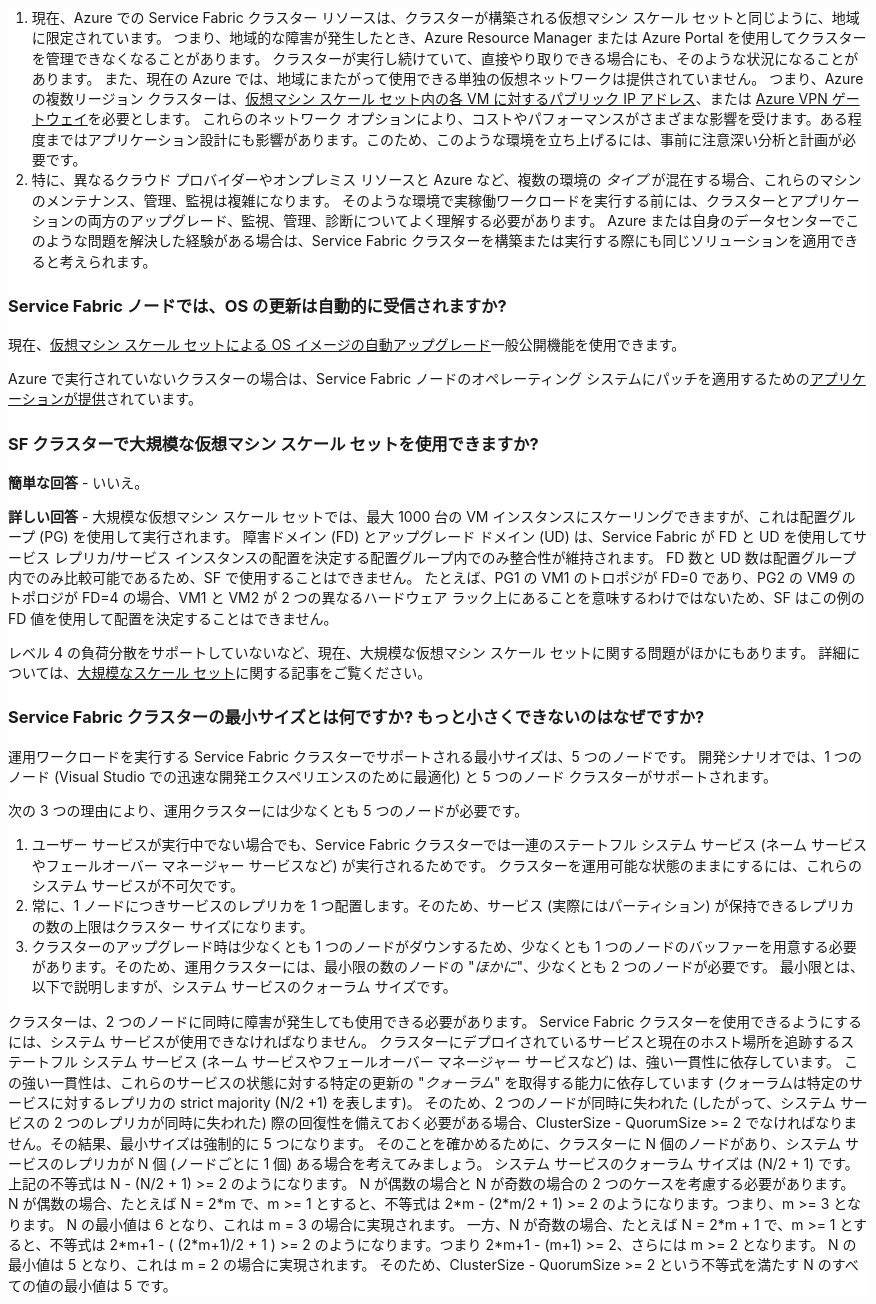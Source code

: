 1. 現在、Azure での Service Fabric クラスター リソースは、クラスターが構築される仮想マシン スケール セットと同じように、地域に限定されています。 つまり、地域的な障害が発生したとき、Azure Resource Manager または Azure Portal を使用してクラスターを管理できなくなることがあります。 クラスターが実行し続けていて、直接やり取りできる場合にも、そのような状況になることがあります。 また、現在の Azure では、地域にまたがって使用できる単独の仮想ネットワークは提供されていません。 つまり、Azure の複数リージョン クラスターは、[仮想マシン スケール セット内の各 VM に対するパブリック IP アドレス](../virtual-machine-scale-sets/virtual-machine-scale-sets-networking.md#public-ipv4-per-virtual-machine)、または [Azure VPN ゲートウェイ](../vpn-gateway/vpn-gateway-about-vpngateways.md)を必要とします。 これらのネットワーク オプションにより、コストやパフォーマンスがさまざまな影響を受けます。ある程度まではアプリケーション設計にも影響があります。このため、このような環境を立ち上げるには、事前に注意深い分析と計画が必要です。
2. 特に、異なるクラウド プロバイダーやオンプレミス リソースと Azure など、複数の環境の _タイプ_ が混在する場合、これらのマシンのメンテナンス、管理、監視は複雑になります。 そのような環境で実稼働ワークロードを実行する前には、クラスターとアプリケーションの両方のアップグレード、監視、管理、診断についてよく理解する必要があります。 Azure または自身のデータセンターでこのような問題を解決した経験がある場合は、Service Fabric クラスターを構築または実行する際にも同じソリューションを適用できると考えられます。 

### <a name="do-service-fabric-nodes-automatically-receive-os-updates"></a>Service Fabric ノードでは、OS の更新は自動的に受信されますか?

現在、[仮想マシン スケール セットによる OS イメージの自動アップグレード](../virtual-machine-scale-sets/virtual-machine-scale-sets-automatic-upgrade.md)一般公開機能を使用できます。

Azure で実行されていないクラスターの場合は、Service Fabric ノードのオペレーティング システムにパッチを適用するための[アプリケーションが提供](service-fabric-patch-orchestration-application.md)されています。

### <a name="can-i-use-large-virtual-machine-scale-sets-in-my-sf-cluster"></a>SF クラスターで大規模な仮想マシン スケール セットを使用できますか? 

**簡単な回答** - いいえ。 

**詳しい回答** - 大規模な仮想マシン スケール セットでは、最大 1000 台の VM インスタンスにスケーリングできますが、これは配置グループ (PG) を使用して実行されます。 障害ドメイン (FD) とアップグレード ドメイン (UD) は、Service Fabric が FD と UD を使用してサービス レプリカ/サービス インスタンスの配置を決定する配置グループ内でのみ整合性が維持されます。 FD 数と UD 数は配置グループ内でのみ比較可能であるため、SF で使用することはできません。 たとえば、PG1 の VM1 のトロポジが FD=0 であり、PG2 の VM9 のトポロジが FD=4 の場合、VM1 と VM2 が 2 つの異なるハードウェア ラック上にあることを意味するわけではないため、SF はこの例の FD 値を使用して配置を決定することはできません。

レベル 4 の負荷分散をサポートしていないなど、現在、大規模な仮想マシン スケール セットに関する問題がほかにもあります。 詳細については、[大規模なスケール セット](../virtual-machine-scale-sets/virtual-machine-scale-sets-placement-groups.md)に関する記事をご覧ください。



### <a name="what-is-the-minimum-size-of-a-service-fabric-cluster-why-cant-it-be-smaller"></a>Service Fabric クラスターの最小サイズとは何ですか? もっと小さくできないのはなぜですか?

運用ワークロードを実行する Service Fabric クラスターでサポートされる最小サイズは、5 つのノードです。 開発シナリオでは、1 つのノード (Visual Studio での迅速な開発エクスペリエンスのために最適化) と 5 つのノード クラスターがサポートされます。

次の 3 つの理由により、運用クラスターには少なくとも 5 つのノードが必要です。
1. ユーザー サービスが実行中でない場合でも、Service Fabric クラスターでは一連のステートフル システム サービス (ネーム サービスやフェールオーバー マネージャー サービスなど) が実行されるためです。 クラスターを運用可能な状態のままにするには、これらのシステム サービスが不可欠です。
2. 常に、1 ノードにつきサービスのレプリカを 1 つ配置します。そのため、サービス (実際にはパーティション) が保持できるレプリカの数の上限はクラスター サイズになります。
3. クラスターのアップグレード時は少なくとも 1 つのノードがダウンするため、少なくとも 1 つのノードのバッファーを用意する必要があります。そのため、運用クラスターには、最小限の数のノードの "*ほかに*"、少なくとも 2 つのノードが必要です。 最小限とは、以下で説明しますが、システム サービスのクォーラム サイズです。  

クラスターは、2 つのノードに同時に障害が発生しても使用できる必要があります。 Service Fabric クラスターを使用できるようにするには、システム サービスが使用できなければなりません。 クラスターにデプロイされているサービスと現在のホスト場所を追跡するステートフル システム サービス (ネーム サービスやフェールオーバー マネージャー サービスなど) は、強い一貫性に依存しています。 この強い一貫性は、これらのサービスの状態に対する特定の更新の "*クォーラム*" を取得する能力に依存しています (クォーラムは特定のサービスに対するレプリカの strict majority (N/2 +1) を表します)。 そのため、2 つのノードが同時に失われた (したがって、システム サービスの 2 つのレプリカが同時に失われた) 際の回復性を備えておく必要がある場合、ClusterSize - QuorumSize >= 2 でなければなりません。その結果、最小サイズは強制的に 5 つになります。 そのことを確かめるために、クラスターに N 個のノードがあり、システム サービスのレプリカが N 個 (ノードごとに 1 個) ある場合を考えてみましょう。 システム サービスのクォーラム サイズは (N/2 + 1) です。 上記の不等式は N - (N/2 + 1) >= 2 のようになります。 N が偶数の場合と N が奇数の場合の 2 つのケースを考慮する必要があります。 N が偶数の場合、たとえば N = 2\*m で、m >= 1 とすると、不等式は 2\*m - (2\*m/2 + 1) >= 2 のようになります。つまり、m >= 3 となります。 N の最小値は 6 となり、これは m = 3 の場合に実現されます。 一方、N が奇数の場合、たとえば N = 2\*m + 1 で、m >= 1 とすると、不等式は 2\*m+1 - ( (2\*m+1)/2 + 1 ) >= 2 のようになります。つまり 2\*m+1 - (m+1) >= 2、さらには m >= 2 となります。 N の最小値は 5 となり、これは m = 2 の場合に実現されます。 そのため、ClusterSize - QuorumSize >= 2 という不等式を満たす N のすべての値の最小値は 5 です。
